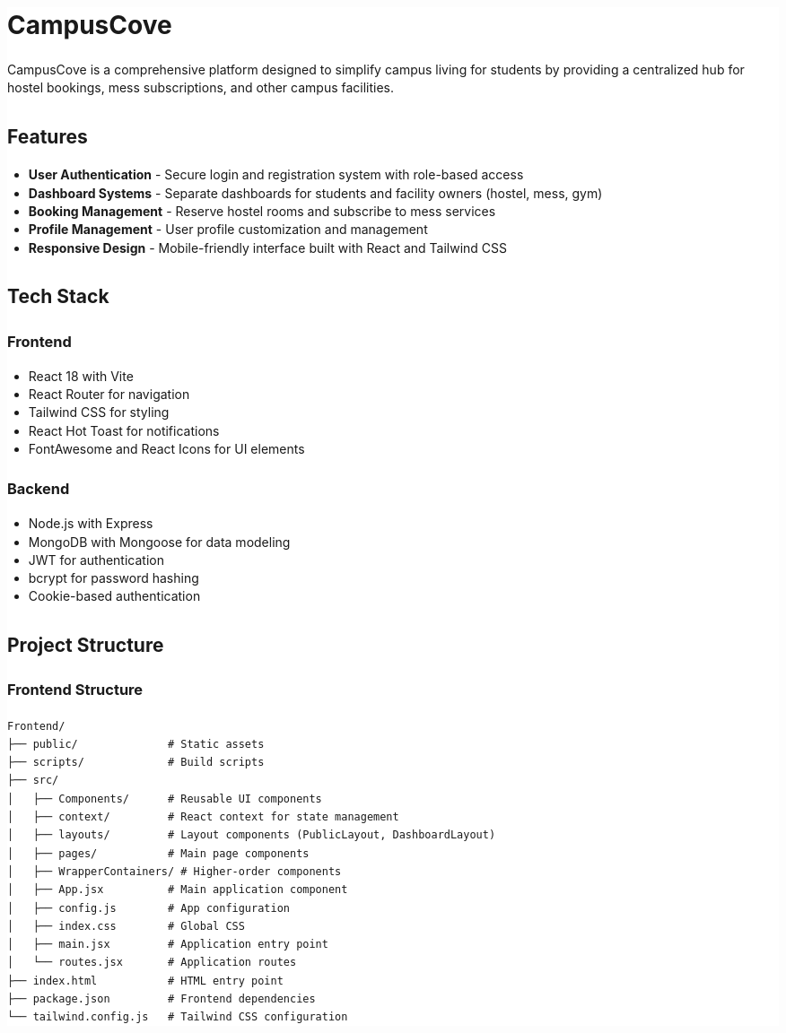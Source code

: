 # CampusCove

CampusCove is a comprehensive platform designed to simplify campus living for students by providing a centralized hub for hostel bookings, mess subscriptions, and other campus facilities.

## Features

- **User Authentication** - Secure login and registration system with role-based access
- **Dashboard Systems** - Separate dashboards for students and facility owners (hostel, mess, gym)
- **Booking Management** - Reserve hostel rooms and subscribe to mess services
- **Profile Management** - User profile customization and management
- **Responsive Design** - Mobile-friendly interface built with React and Tailwind CSS

## Tech Stack

### Frontend
- React 18 with Vite
- React Router for navigation
- Tailwind CSS for styling
- React Hot Toast for notifications
- FontAwesome and React Icons for UI elements

### Backend
- Node.js with Express
- MongoDB with Mongoose for data modeling
- JWT for authentication
- bcrypt for password hashing
- Cookie-based authentication

## Project Structure

### Frontend Structure
```
Frontend/
├── public/              # Static assets
├── scripts/             # Build scripts
├── src/
│   ├── Components/      # Reusable UI components
│   ├── context/         # React context for state management
│   ├── layouts/         # Layout components (PublicLayout, DashboardLayout)
│   ├── pages/           # Main page components
│   ├── WrapperContainers/ # Higher-order components
│   ├── App.jsx          # Main application component
│   ├── config.js        # App configuration
│   ├── index.css        # Global CSS
│   ├── main.jsx         # Application entry point
│   └── routes.jsx       # Application routes
├── index.html           # HTML entry point
├── package.json         # Frontend dependencies
└── tailwind.config.js   # Tailwind CSS configuration
```

